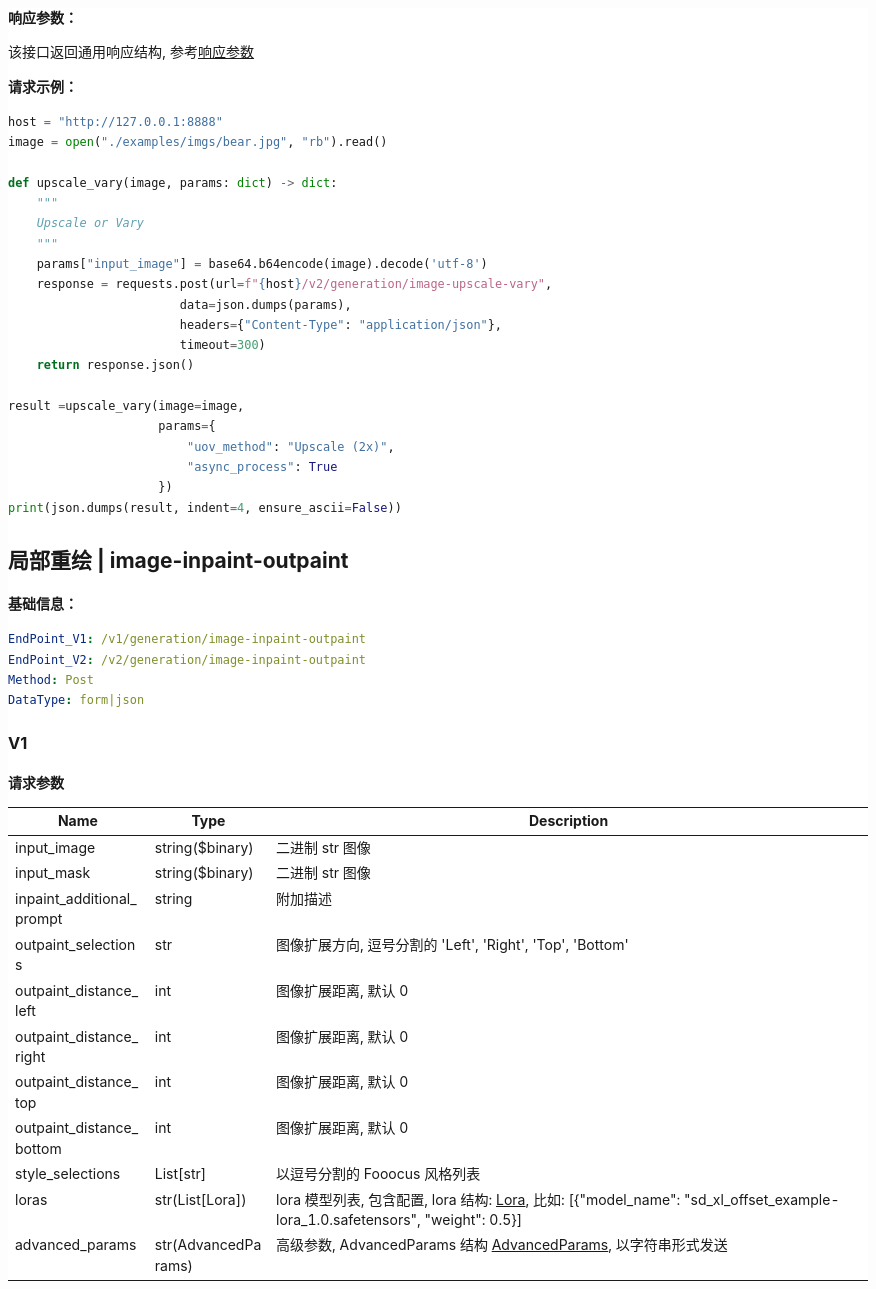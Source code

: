 **响应参数：**

该接口返回通用响应结构, 参考[响应参数](#响应参数--response)

**请求示例：**

```python
host = "http://127.0.0.1:8888"
image = open("./examples/imgs/bear.jpg", "rb").read()

def upscale_vary(image, params: dict) -> dict:
    """
    Upscale or Vary
    """
    params["input_image"] = base64.b64encode(image).decode('utf-8') 
    response = requests.post(url=f"{host}/v2/generation/image-upscale-vary",
                        data=json.dumps(params),
                        headers={"Content-Type": "application/json"},
                        timeout=300)
    return response.json()

result =upscale_vary(image=image,
                     params={
                         "uov_method": "Upscale (2x)",
                         "async_process": True
                     })
print(json.dumps(result, indent=4, ensure_ascii=False))
```

## 局部重绘 | image-inpaint-outpaint

**基础信息：**

```yaml
EndPoint_V1: /v1/generation/image-inpaint-outpaint
EndPoint_V2: /v2/generation/image-inpaint-outpaint
Method: Post
DataType: form|json
```

### V1

**请求参数**

| Name                      | Type                | Description                                                                                                               |
|---------------------------|---------------------|---------------------------------------------------------------------------------------------------------------------------|
| input_image               | string($binary)     | 二进制 str 图像                                                                                                                |
| input_mask                | string($binary)     | 二进制 str 图像                                                                                                                |
| inpaint_additional_prompt | string              | 附加描述                                                                                                                      |
| outpaint_selections       | str                 | 图像扩展方向, 逗号分割的 'Left', 'Right', 'Top', 'Bottom'                                                                            |
| outpaint_distance_left    | int                 | 图像扩展距离, 默认 0                                                                                                              |
| outpaint_distance_right   | int                 | 图像扩展距离, 默认 0                                                                                                              |
| outpaint_distance_top     | int                 | 图像扩展距离, 默认 0                                                                                                              |
| outpaint_distance_bottom  | int                 | 图像扩展距离, 默认 0                                                                                                              |
| style_selections          | List[str]           | 以逗号分割的 Fooocus 风格列表                                                                                                       |
| loras                     | str(List[Lora])     | lora 模型列表, 包含配置, lora 结构: [Lora](#lora), 比如: [{"model_name": "sd_xl_offset_example-lora_1.0.safetensors", "weight": 0.5}] |
| advanced_params           | str(AdvancedParams) | 高级参数, AdvancedParams 结构 [AdvancedParams](#高级参数--advanceparams), 以字符串形式发送                                                  |
